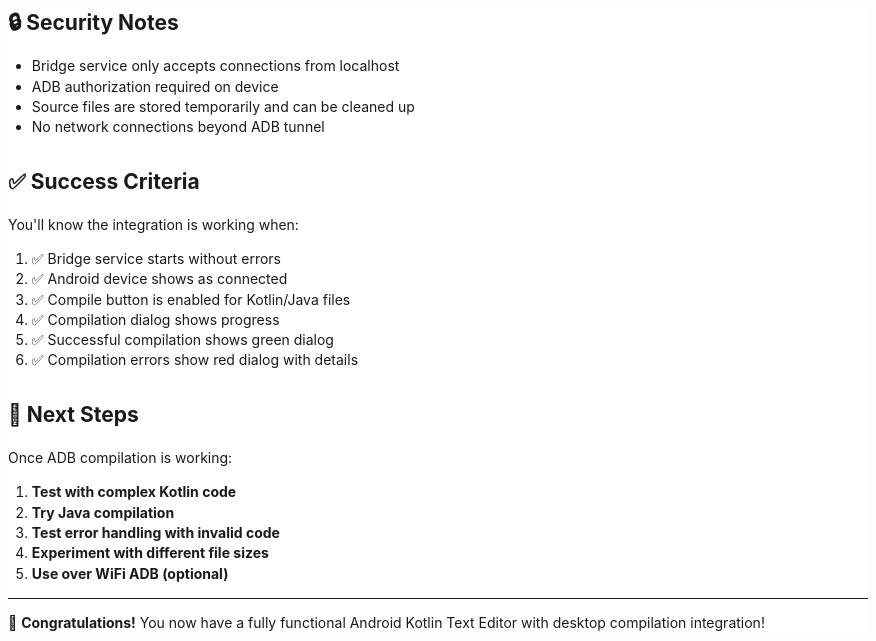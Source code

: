 ## 🔒 Security Notes

- Bridge service only accepts connections from localhost
- ADB authorization required on device
- Source files are stored temporarily and can be cleaned up
- No network connections beyond ADB tunnel

## ✅ Success Criteria

You'll know the integration is working when:

1. ✅ Bridge service starts without errors
2. ✅ Android device shows as connected
3. ✅ Compile button is enabled for Kotlin/Java files  
4. ✅ Compilation dialog shows progress
5. ✅ Successful compilation shows green dialog
6. ✅ Compilation errors show red dialog with details

## 🎯 Next Steps

Once ADB compilation is working:

1. **Test with complex Kotlin code**
2. **Try Java compilation**
3. **Test error handling with invalid code**
4. **Experiment with different file sizes**
5. **Use over WiFi ADB (optional)**

---

🎉 **Congratulations!** You now have a fully functional Android Kotlin Text Editor with desktop compilation integration!

